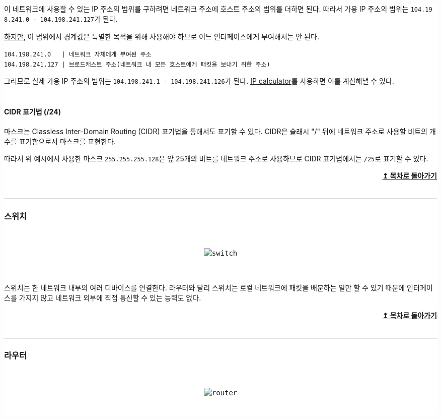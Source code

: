 이 네트워크에 사용할 수 있는 IP 주소의 범위를 구하려면 네트워크 주소에 호스트 주소의 범위를 더하면 된다. 따라서 가용 IP 주소의 범위는 `104.198.241.0 - 104.198.241.127`가 된다.

<ins>하지만</ins>, 이 범위에서 경계값은 특별한 목적을 위해 사용해야 하므로 어느 인터페이스에게 부여해서는 안 된다.

```
104.198.241.0   | 네트워크 자체에게 부여된 주소
104.198.241.127 | 브로드캐스트 주소(네트워크 내 모든 호스트에게 패킷을 보내기 위한 주소)
```

그러므로 실제 가용 IP 주소의 범위는 `104.198.241.1 - 104.198.241.126`가 된다. [IP calculator](https://www.calculator.net/ip-subnet-calculator.html)를 사용하면 이를 계산해낼 수 있다.
</br>
</br>

#### CIDR 표기법 (/24)

마스크는 Classless Inter-Domain Routing (CIDR) 표기법을 통해서도 표기할 수 있다. CIDR은 슬래시 "/" 뒤에 네트워크 주소로 사용할 비트의 개수를 표기함으로서 마스크를 표현한다.

따라서 위 예시에서 사용한 마스크 `255.255.255.128`은 앞 25개의 비트를 네트워크 주소로 사용하므로 CIDR 표기법에서는 `/25`로 표기할 수 있다.

<div align="right">
  <b><a href="#top">↥ 목차로 돌아가기</a></b>
</div>
</br>

---

### 스위치

</br>
<p align="center">
  <kbd><img src="https://github.com/lpaube/NetPractice/blob/main/img/switch1.png?raw=true" height=150 alt="switch"></kbd>
</p>
</br>

스위치는 한 네트워크 내부의 여러 디바이스를 연결한다. 라우터와 달리 스위치는 로컬 네트워크에 패킷을 배분하는 일만 할 수 있기 때문에 인터페이스를 가지지 않고 네트워크 외부에 직접 통신할 수 있는 능력도 없다.

<div align="right">
  <b><a href="#top">↥ 목차로 돌아가기</a></b>
</div>
</br>

---

### 라우터

</br>
<p align="center">
  <kbd><img src="https://github.com/lpaube/NetPractice/blob/main/img/route1.png?raw=true" height=200 alt="router"></kbd>
</p>
</br>
